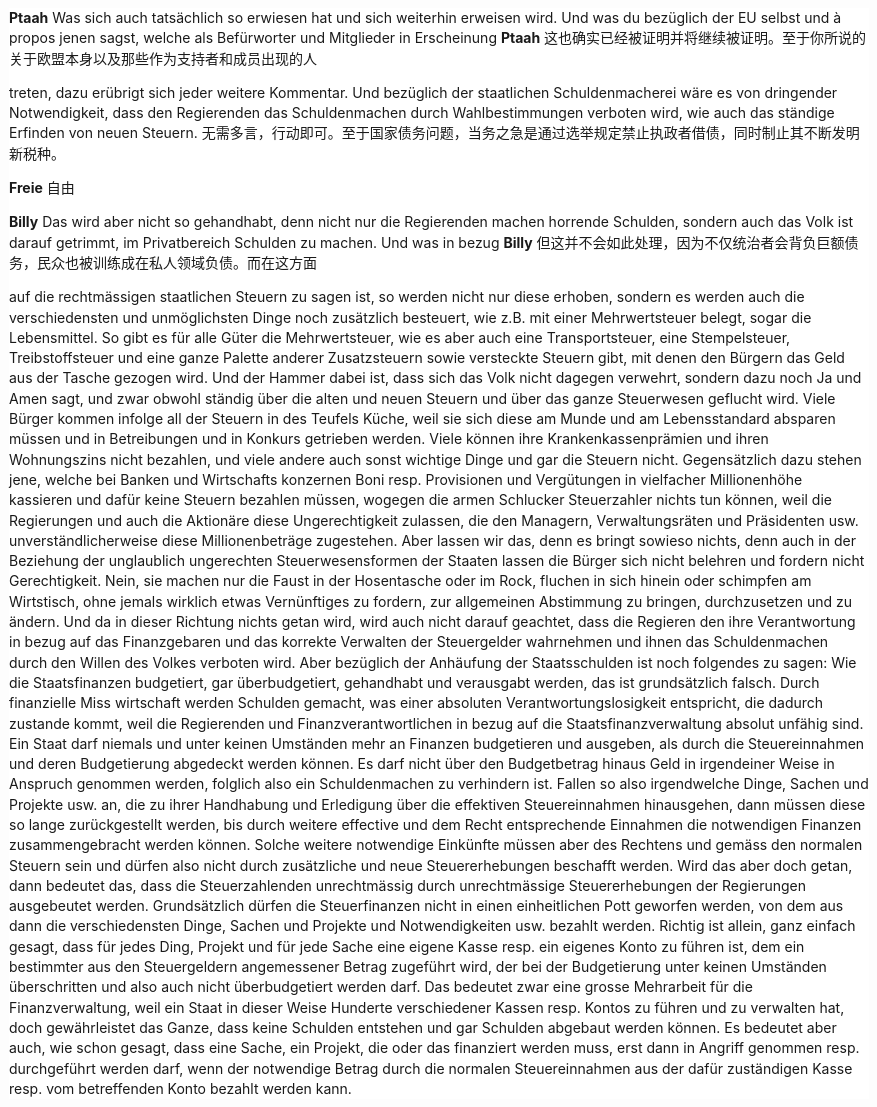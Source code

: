 **Ptaah** Was sich auch tatsächlich so erwiesen hat und sich weiterhin erweisen wird. Und was du bezüglich der EU selbst und à propos jenen sagst, welche als Befürworter und Mitglieder in Erscheinung
**Ptaah** 这也确实已经被证明并将继续被证明。至于你所说的关于欧盟本身以及那些作为支持者和成员出现的人

treten, dazu erübrigt sich jeder weitere Kommentar. Und bezüglich der staatlichen Schuldenmacherei wäre es von dringender Notwendigkeit, dass den Regierenden das Schuldenmachen durch Wahlbestimmungen verboten wird, wie auch das ständige Erfinden von neuen Steuern.
无需多言，行动即可。至于国家债务问题，当务之急是通过选举规定禁止执政者借债，同时制止其不断发明新税种。

**Freie**
自由

**Billy** Das wird aber nicht so gehandhabt, denn nicht nur die Regierenden machen horrende Schulden, sondern auch das Volk ist darauf getrimmt, im Privatbereich Schulden zu machen. Und was in bezug
**Billy** 但这并不会如此处理，因为不仅统治者会背负巨额债务，民众也被训练成在私人领域负债。而在这方面

auf die rechtmässigen staatlichen Steuern zu sagen ist, so werden nicht nur diese erhoben, sondern es werden auch die verschiedensten und unmöglichsten Dinge noch zusätzlich besteuert, wie z.B. mit einer Mehrwertsteuer belegt, sogar die Lebensmittel. So gibt es für alle Güter die Mehrwertsteuer, wie es aber auch eine Transportsteuer, eine Stempelsteuer, Treibstoffsteuer und eine ganze Palette anderer Zusatzsteuern sowie versteckte Steuern gibt, mit denen den Bürgern das Geld aus der Tasche gezogen wird. Und der Hammer dabei ist, dass sich das Volk nicht dagegen verwehrt, sondern dazu noch Ja und Amen sagt, und zwar obwohl ständig über die alten und neuen Steuern und über das ganze Steuerwesen geflucht wird. Viele Bürger kommen infolge all der Steuern in des Teufels Küche, weil sie sich diese am Munde und am Lebensstandard absparen müssen und in Betreibungen und in Konkurs getrieben werden. Viele können ihre Krankenkassenprämien und ihren Wohnungszins nicht bezahlen, und viele andere auch sonst wichtige Dinge und gar die Steuern nicht. Gegensätzlich dazu stehen jene, welche bei Banken und Wirtschafts konzernen Boni resp. Provisionen und Vergütungen in vielfacher Millionenhöhe kassieren und dafür keine Steuern bezahlen müssen, wogegen die armen Schlucker Steuerzahler nichts tun können, weil die Regierungen und auch die Aktionäre diese Ungerechtigkeit zulassen, die den Managern, Verwaltungsräten und Präsidenten usw. unverständlicherweise diese Millionenbeträge zugestehen. Aber lassen wir das, denn es bringt sowieso nichts, denn auch in der Beziehung der unglaublich ungerechten Steuerwesensformen der Staaten lassen die Bürger sich nicht belehren und fordern nicht Gerechtigkeit. Nein, sie machen nur die Faust in der Hosentasche oder im Rock, fluchen in sich hinein oder schimpfen am Wirtstisch, ohne jemals wirklich etwas Vernünftiges zu fordern, zur allgemeinen Abstimmung zu bringen, durchzusetzen und zu ändern. Und da in dieser Richtung nichts getan wird, wird auch nicht darauf geachtet, dass die Regieren den ihre Verantwortung in bezug auf das Finanzgebaren und das korrekte Verwalten der Steuergelder wahrnehmen und ihnen das Schuldenmachen durch den Willen des Volkes verboten wird. Aber bezüglich der Anhäufung der Staatsschulden ist noch folgendes zu sagen: Wie die Staatsfinanzen budgetiert, gar überbudgetiert, gehandhabt und verausgabt werden, das ist grundsätzlich falsch. Durch finanzielle Miss wirtschaft werden Schulden gemacht, was einer absoluten Verantwortungslosigkeit entspricht, die dadurch zustande kommt, weil die Regierenden und Finanzverantwortlichen in bezug auf die Staatsfinanzverwaltung absolut unfähig sind. Ein Staat darf niemals und unter keinen Umständen mehr an Finanzen budgetieren und ausgeben, als durch die Steuereinnahmen und deren Budgetierung abgedeckt werden können. Es darf nicht über den Budgetbetrag hinaus Geld in irgendeiner Weise in Anspruch genommen werden, folglich also ein Schuldenmachen zu verhindern ist. Fallen so also irgendwelche Dinge, Sachen und Projekte usw. an, die zu ihrer Handhabung und Erledigung über die effektiven Steuereinnahmen hinausgehen, dann müssen diese so lange zurückgestellt werden, bis durch weitere effective und dem Recht entsprechende Einnahmen die notwendigen Finanzen zusammengebracht werden können. Solche weitere notwendige Einkünfte müssen aber des Rechtens und gemäss den normalen Steuern sein und dürfen also nicht durch zusätzliche und neue Steuererhebungen beschafft werden. Wird das aber doch getan, dann bedeutet das, dass die Steuerzahlenden unrechtmässig durch unrechtmässige Steuererhebungen der Regierungen ausgebeutet werden. Grundsätzlich dürfen die Steuerfinanzen nicht in einen einheitlichen Pott geworfen werden, von dem aus dann die verschiedensten Dinge, Sachen und Projekte und Notwendigkeiten usw. bezahlt werden. Richtig ist allein, ganz einfach gesagt, dass für jedes Ding, Projekt und für jede Sache eine eigene Kasse resp. ein eigenes Konto zu führen ist, dem ein bestimmter aus den Steuergeldern angemessener Betrag zugeführt wird, der bei der Budgetierung unter keinen Umständen überschritten und also auch nicht überbudgetiert werden darf. Das bedeutet zwar eine grosse Mehrarbeit für die Finanzverwaltung, weil ein Staat in dieser Weise Hunderte verschiedener Kassen resp. Kontos zu führen und zu verwalten hat, doch gewährleistet das Ganze, dass keine Schulden entstehen und gar Schulden abgebaut werden können. Es bedeutet aber auch, wie schon gesagt, dass eine Sache, ein Projekt, die oder das finanziert werden muss, erst dann in Angriff genommen resp. durchgeführt werden darf, wenn der notwendige Betrag durch die normalen Steuereinnahmen aus der dafür zuständigen Kasse resp. vom betreffenden Konto bezahlt werden kann.